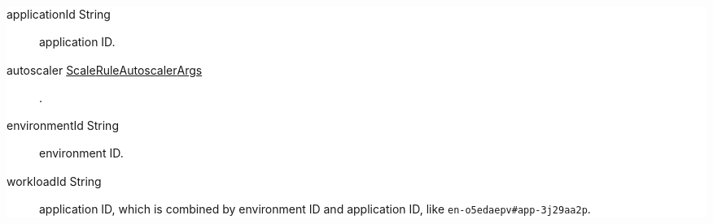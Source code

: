 </dd></dl>
</pulumi-choosable>
</div>

<div>
<pulumi-choosable type="language" values="java">
<dl class="resources-properties"><dt class="property-optional property-replacement"
            title="Optional">
        <span id="state_applicationid_java">
<a data-swiftype-name="resource-property" data-swiftype-type="text" href="#state_applicationid_java" style="color: inherit; text-decoration: inherit;">application<wbr>Id</a>
</span>
        <span class="property-indicator"></span>
        <span class="property-type">String</span>
    </dt>
    <dd><p>application ID.</p>
</dd><dt class="property-optional"
            title="Optional">
        <span id="state_autoscaler_java">
<a data-swiftype-name="resource-property" data-swiftype-type="text" href="#state_autoscaler_java" style="color: inherit; text-decoration: inherit;">autoscaler</a>
</span>
        <span class="property-indicator"></span>
        <span class="property-type"><a href="#scaleruleautoscaler">Scale<wbr>Rule<wbr>Autoscaler<wbr>Args</a></span>
    </dt>
    <dd><p>.</p>
</dd><dt class="property-optional property-replacement"
            title="Optional">
        <span id="state_environmentid_java">
<a data-swiftype-name="resource-property" data-swiftype-type="text" href="#state_environmentid_java" style="color: inherit; text-decoration: inherit;">environment<wbr>Id</a>
</span>
        <span class="property-indicator"></span>
        <span class="property-type">String</span>
    </dt>
    <dd><p>environment ID.</p>
</dd><dt class="property-optional property-replacement"
            title="Optional">
        <span id="state_workloadid_java">
<a data-swiftype-name="resource-property" data-swiftype-type="text" href="#state_workloadid_java" style="color: inherit; text-decoration: inherit;">workload<wbr>Id</a>
</span>
        <span class="property-indicator"></span>
        <span class="property-type">String</span>
    </dt>
    <dd><p>application ID, which is combined by environment ID and application ID, like <code>en-o5edaepv#app-3j29aa2p</code>.</p>
</dd></dl>
</pulumi-choosable>
</div>
